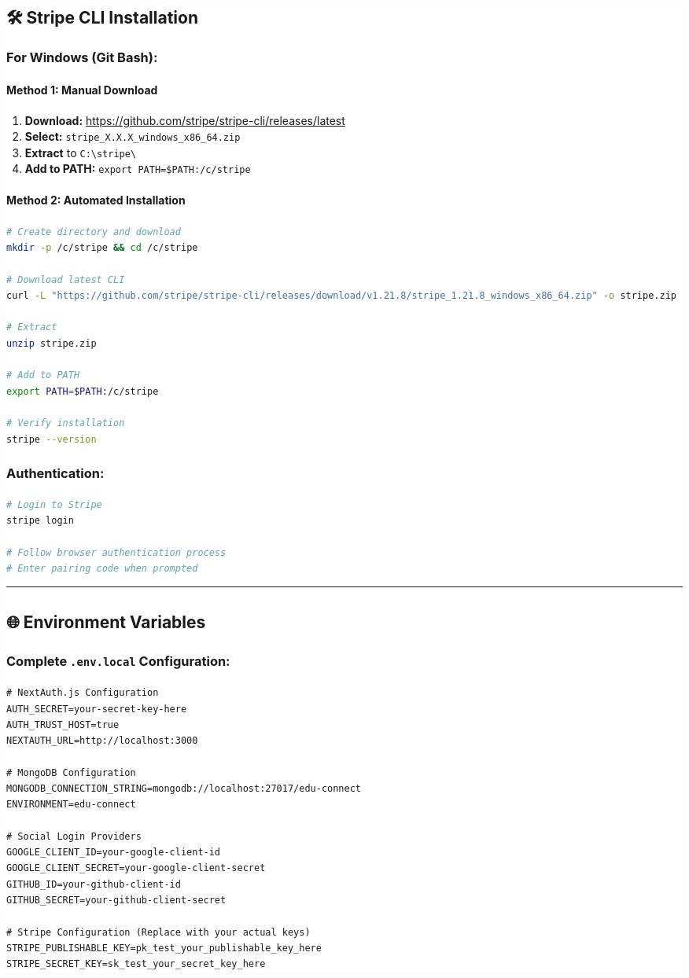 
## 🛠️ Stripe CLI Installation

### For Windows (Git Bash):

#### Method 1: Manual Download
1. **Download:** https://github.com/stripe/stripe-cli/releases/latest
2. **Select:** `stripe_X.X.X_windows_x86_64.zip`
3. **Extract** to `C:\stripe\`
4. **Add to PATH:** `export PATH=$PATH:/c/stripe`

#### Method 2: Automated Installation
```bash
# Create directory and download
mkdir -p /c/stripe && cd /c/stripe

# Download latest CLI
curl -L "https://github.com/stripe/stripe-cli/releases/download/v1.21.8/stripe_1.21.8_windows_x86_64.zip" -o stripe.zip

# Extract
unzip stripe.zip

# Add to PATH
export PATH=$PATH:/c/stripe

# Verify installation
stripe --version
```

### Authentication:
```bash
# Login to Stripe
stripe login

# Follow browser authentication process
# Enter pairing code when prompted
```

---

## 🌐 Environment Variables

### Complete `.env.local` Configuration:
```env
# NextAuth.js Configuration
AUTH_SECRET=your-secret-key-here
AUTH_TRUST_HOST=true
NEXTAUTH_URL=http://localhost:3000

# MongoDB Configuration
MONGODB_CONNECTION_STRING=mongodb://localhost:27017/edu-connect
ENVIRONMENT=edu-connect

# Social Login Providers
GOOGLE_CLIENT_ID=your-google-client-id
GOOGLE_CLIENT_SECRET=your-google-client-secret
GITHUB_ID=your-github-client-id
GITHUB_SECRET=your-github-client-secret

# Stripe Configuration (Replace with your actual keys)
STRIPE_PUBLISHABLE_KEY=pk_test_your_publishable_key_here
STRIPE_SECRET_KEY=sk_test_your_secret_key_here
```
